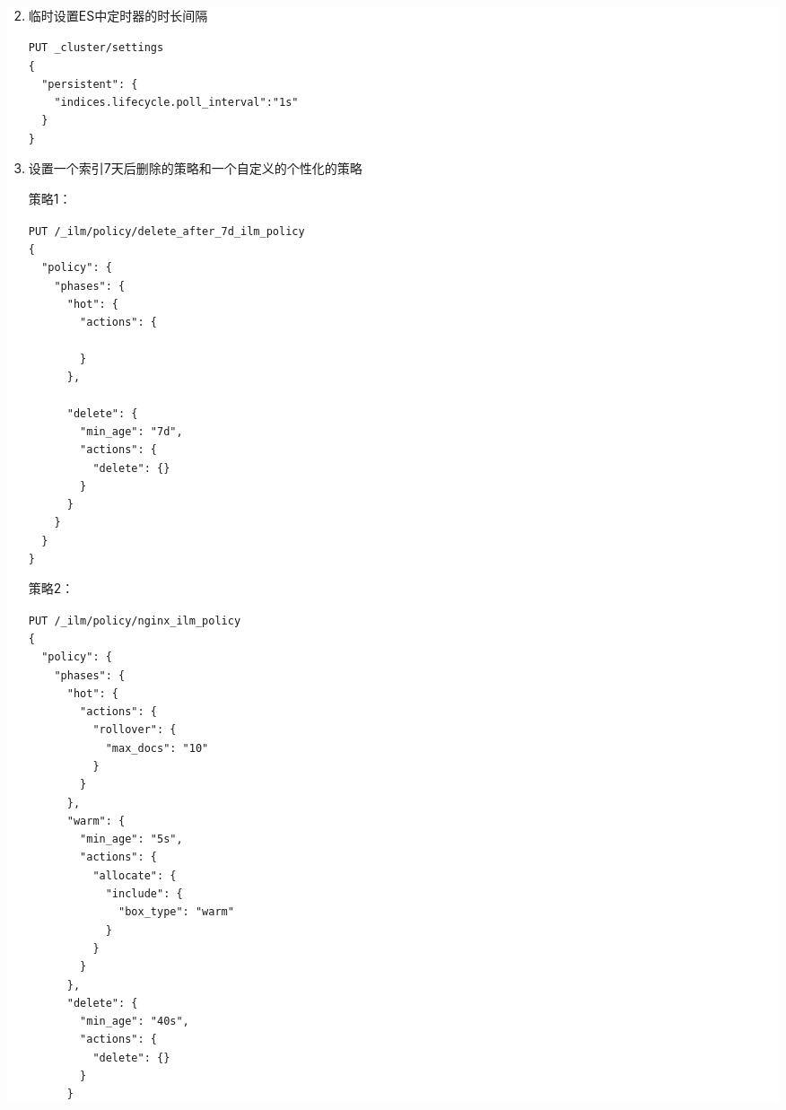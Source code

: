2. 临时设置ES中定时器的时长间隔

   ``` 
   PUT _cluster/settings
   {
     "persistent": {
       "indices.lifecycle.poll_interval":"1s"
     }
   }
   ```

3. 设置一个索引7天后删除的策略和一个自定义的个性化的策略

   策略1：

   ``` 
   PUT /_ilm/policy/delete_after_7d_ilm_policy
   {
     "policy": {
       "phases": {
         "hot": {
           "actions": {
             
           }
         },
         
         "delete": {
           "min_age": "7d",
           "actions": {
             "delete": {}
           }
         }
       }
     }
   }
   ```

   策略2：

   ``` 
   PUT /_ilm/policy/nginx_ilm_policy
   {
     "policy": {
       "phases": {
         "hot": {
           "actions": {
             "rollover": {
               "max_docs": "10"
             }
           }
         },
         "warm": {
           "min_age": "5s",
           "actions": {
             "allocate": {
               "include": {
                 "box_type": "warm"
               }
             }
           }
         },
         "delete": {
           "min_age": "40s",
           "actions": {
             "delete": {}
           }
         }
   ```